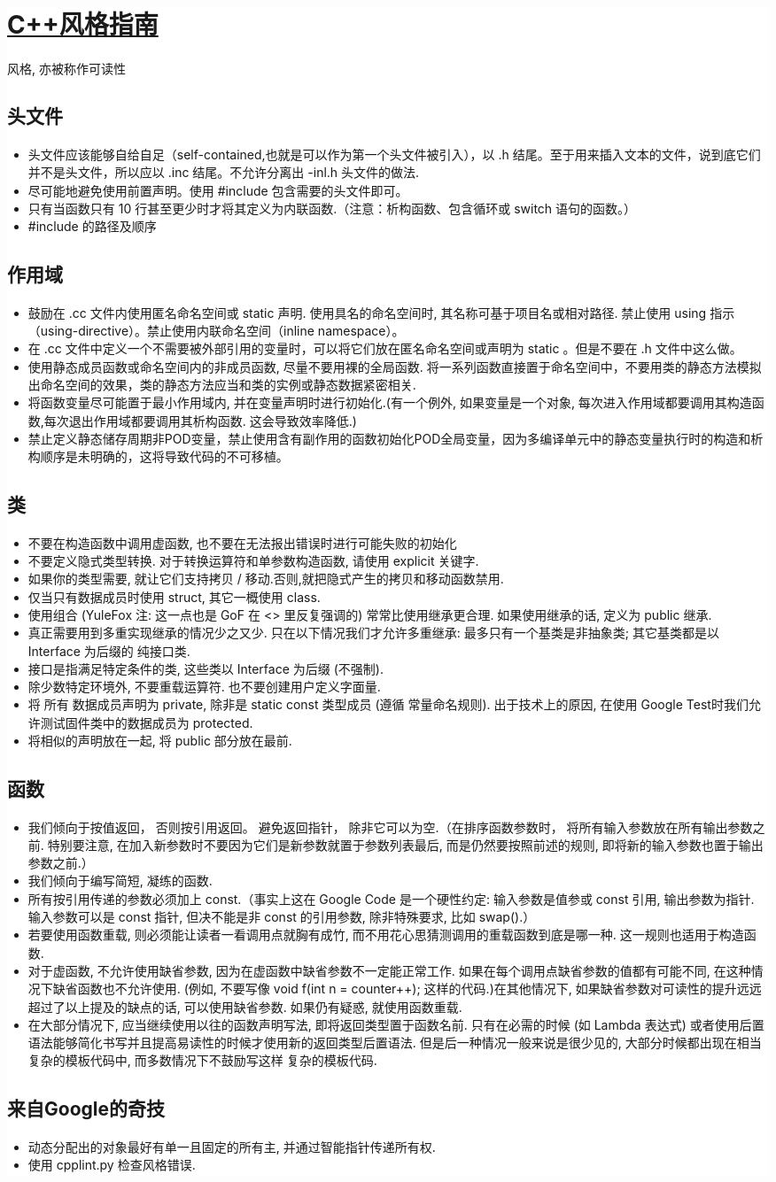 # [C++风格指南](https://zh-google-styleguide.readthedocs.io/en/latest/google-cpp-styleguide/scoping/)

风格, 亦被称作可读性

## 头文件
* 头文件应该能够自给自足（self-contained,也就是可以作为第一个头文件被引入），以 .h 结尾。至于用来插入文本的文件，说到底它们并不是头文件，所以应以 .inc 结尾。不允许分离出 -inl.h 头文件的做法.
* 尽可能地避免使用前置声明。使用 #include 包含需要的头文件即可。
* 只有当函数只有 10 行甚至更少时才将其定义为内联函数.（注意：析构函数、包含循环或 switch 语句的函数。）
* #include 的路径及顺序

## 作用域
* 鼓励在 .cc 文件内使用匿名命名空间或 static 声明. 使用具名的命名空间时, 其名称可基于项目名或相对路径. 禁止使用 using 指示（using-directive）。禁止使用内联命名空间（inline namespace）。
* 在 .cc 文件中定义一个不需要被外部引用的变量时，可以将它们放在匿名命名空间或声明为 static 。但是不要在 .h 文件中这么做。
* 使用静态成员函数或命名空间内的非成员函数, 尽量不要用裸的全局函数. 将一系列函数直接置于命名空间中，不要用类的静态方法模拟出命名空间的效果，类的静态方法应当和类的实例或静态数据紧密相关.
* 将函数变量尽可能置于最小作用域内, 并在变量声明时进行初始化.(有一个例外, 如果变量是一个对象, 每次进入作用域都要调用其构造函数,每次退出作用域都要调用其析构函数. 这会导致效率降低.)
* 禁止定义静态储存周期非POD变量，禁止使用含有副作用的函数初始化POD全局变量，因为多编译单元中的静态变量执行时的构造和析构顺序是未明确的，这将导致代码的不可移植。

## 类
* 不要在构造函数中调用虚函数, 也不要在无法报出错误时进行可能失败的初始化
* 不要定义隐式类型转换. 对于转换运算符和单参数构造函数, 请使用 explicit 关键字.
* 如果你的类型需要, 就让它们支持拷贝 / 移动.否则,就把隐式产生的拷贝和移动函数禁用.
* 仅当只有数据成员时使用 struct, 其它一概使用 class.
* 使用组合 (YuleFox 注: 这一点也是 GoF 在 <<Design Patterns>> 里反复强调的) 常常比使用继承更合理. 如果使用继承的话, 定义为 public 继承.
* 真正需要用到多重实现继承的情况少之又少. 只在以下情况我们才允许多重继承: 最多只有一个基类是非抽象类; 其它基类都是以 Interface 为后缀的 纯接口类.
* 接口是指满足特定条件的类, 这些类以 Interface 为后缀 (不强制).
* 除少数特定环境外, 不要重载运算符. 也不要创建用户定义字面量.
* 将 所有 数据成员声明为 private, 除非是 static const 类型成员 (遵循 常量命名规则). 出于技术上的原因, 在使用 Google Test时我们允许测试固件类中的数据成员为 protected.
* 将相似的声明放在一起, 将 public 部分放在最前.

## 函数
* 我们倾向于按值返回， 否则按引用返回。 避免返回指针， 除非它可以为空.（在排序函数参数时， 将所有输入参数放在所有输出参数之前. 特别要注意, 在加入新参数时不要因为它们是新参数就置于参数列表最后, 而是仍然要按照前述的规则, 即将新的输入参数也置于输出参数之前.）
* 我们倾向于编写简短, 凝练的函数.
* 所有按引用传递的参数必须加上 const.（事实上这在 Google Code 是一个硬性约定: 输入参数是值参或 const 引用, 输出参数为指针. 输入参数可以是 const 指针, 但决不能是非 const 的引用参数, 除非特殊要求, 比如 swap().）
* 若要使用函数重载, 则必须能让读者一看调用点就胸有成竹, 而不用花心思猜测调用的重载函数到底是哪一种. 这一规则也适用于构造函数.
* 对于虚函数, 不允许使用缺省参数, 因为在虚函数中缺省参数不一定能正常工作. 如果在每个调用点缺省参数的值都有可能不同, 在这种情况下缺省函数也不允许使用. (例如, 不要写像 void f(int n = counter++); 这样的代码.)在其他情况下, 如果缺省参数对可读性的提升远远超过了以上提及的缺点的话, 可以使用缺省参数. 如果仍有疑惑, 就使用函数重载.
* 在大部分情况下, 应当继续使用以往的函数声明写法, 即将返回类型置于函数名前. 只有在必需的时候 (如 Lambda 表达式) 或者使用后置语法能够简化书写并且提高易读性的时候才使用新的返回类型后置语法. 但是后一种情况一般来说是很少见的, 大部分时候都出现在相当复杂的模板代码中, 而多数情况下不鼓励写这样 复杂的模板代码.

## 来自Google的奇技
* 动态分配出的对象最好有单一且固定的所有主, 并通过智能指针传递所有权.
* 使用 cpplint.py 检查风格错误.
